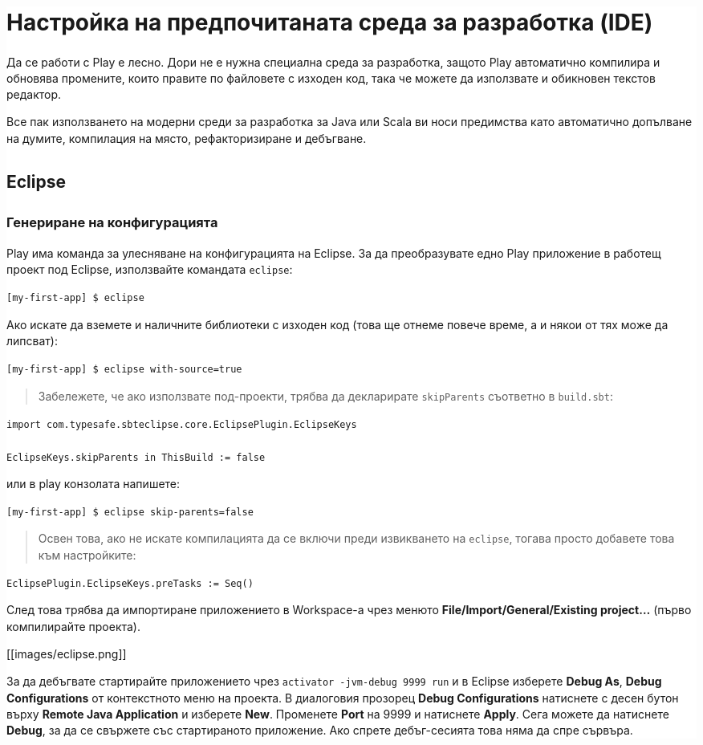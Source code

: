 
# Настройка на предпочитаната среда за разработка (IDE)

Да се работи с Play е лесно. Дори не е нужна специална среда за разработка, защото Play автоматично компилира и обновява промените, които правите по файловете с изходен код, така че можете да използвате и обикновен текстов редактор.

Все пак използването на модерни среди за разработка за Java или Scala ви носи предимства като автоматично допълване на думите, компилация на място, рефакторизиране и дебъгване.

## Eclipse

### Генериране на конфигурацията

Play има команда за улесняване на конфигурацията на Eclipse. За да преобразувате едно Play приложение в работещ проект под Eclipse, използвайте командата `eclipse`:

```
[my-first-app] $ eclipse
```

Ако искате да вземете и наличните библиотеки с изходен код (това ще отнеме повече време, а и някои от тях може да липсват):

```
[my-first-app] $ eclipse with-source=true
```

> Забележете, че ако използвате под-проекти, трябва да декларирате `skipParents` съответно в `build.sbt`:

```
import com.typesafe.sbteclipse.core.EclipsePlugin.EclipseKeys

EclipseKeys.skipParents in ThisBuild := false
```

или в play конзолата напишете:

``` 
[my-first-app] $ eclipse skip-parents=false
```

> Освен това, ако не искате компилацията да се включи преди извикването на `eclipse`, тогава просто добавете това към настройките:

```
EclipsePlugin.EclipseKeys.preTasks := Seq()
```

След това трябва да импортиране приложението в Workspace-а чрез менюто **File/Import/General/Existing project…** (първо компилирайте проекта).

[[images/eclipse.png]] 

За да дебъгвате стартирайте приложението чрез `activator -jvm-debug 9999 run` и в Eclipse изберете **Debug As**, **Debug Configurations** от контекстното меню на проекта. В диалоговия прозорец **Debug Configurations** натиснете с десен бутон върху **Remote Java Application** и изберете **New**. Променете **Port** на 9999 и натиснете **Apply**. Сега можете да натиснете **Debug**, за да се свържете със стартираното приложение. Ако спрете дебъг-сесията това няма да спре сървъра.
